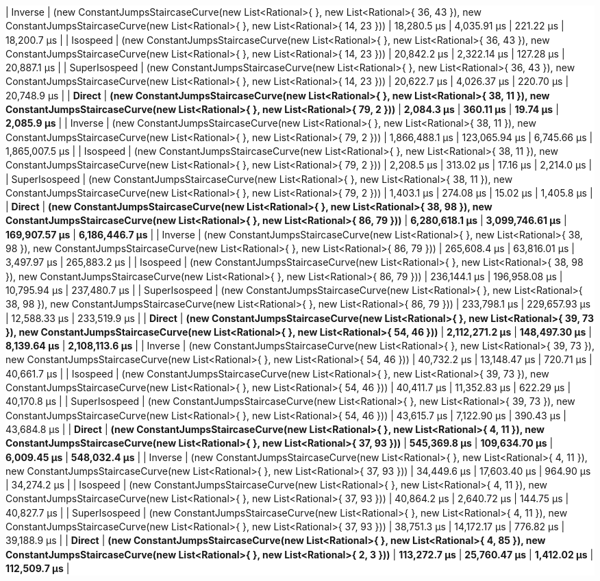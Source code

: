| Inverse       | (new ConstantJumpsStaircaseCurve(new List&lt;Rational&gt;{  }, new List&lt;Rational&gt;{ 36, 43 }), new ConstantJumpsStaircaseCurve(new List&lt;Rational&gt;{  }, new List&lt;Rational&gt;{ 14, 23 }))  |    18,280.5 μs |     4,035.91 μs |     221.22 μs |    18,200.7 μs |
| Isospeed      | (new ConstantJumpsStaircaseCurve(new List&lt;Rational&gt;{  }, new List&lt;Rational&gt;{ 36, 43 }), new ConstantJumpsStaircaseCurve(new List&lt;Rational&gt;{  }, new List&lt;Rational&gt;{ 14, 23 }))  |    20,842.2 μs |     2,322.14 μs |     127.28 μs |    20,887.1 μs |
| SuperIsospeed | (new ConstantJumpsStaircaseCurve(new List&lt;Rational&gt;{  }, new List&lt;Rational&gt;{ 36, 43 }), new ConstantJumpsStaircaseCurve(new List&lt;Rational&gt;{  }, new List&lt;Rational&gt;{ 14, 23 }))  |    20,622.7 μs |     4,026.37 μs |     220.70 μs |    20,748.9 μs |
| **Direct**        | **(new ConstantJumpsStaircaseCurve(new List&lt;Rational&gt;{  }, new List&lt;Rational&gt;{ 38, 11 }), new ConstantJumpsStaircaseCurve(new List&lt;Rational&gt;{  }, new List&lt;Rational&gt;{ 79, 2 }))**   |     **2,084.3 μs** |       **360.11 μs** |      **19.74 μs** |     **2,085.9 μs** |
| Inverse       | (new ConstantJumpsStaircaseCurve(new List&lt;Rational&gt;{  }, new List&lt;Rational&gt;{ 38, 11 }), new ConstantJumpsStaircaseCurve(new List&lt;Rational&gt;{  }, new List&lt;Rational&gt;{ 79, 2 }))   | 1,866,488.1 μs |   123,065.94 μs |   6,745.66 μs | 1,865,007.5 μs |
| Isospeed      | (new ConstantJumpsStaircaseCurve(new List&lt;Rational&gt;{  }, new List&lt;Rational&gt;{ 38, 11 }), new ConstantJumpsStaircaseCurve(new List&lt;Rational&gt;{  }, new List&lt;Rational&gt;{ 79, 2 }))   |     2,208.5 μs |       313.02 μs |      17.16 μs |     2,214.0 μs |
| SuperIsospeed | (new ConstantJumpsStaircaseCurve(new List&lt;Rational&gt;{  }, new List&lt;Rational&gt;{ 38, 11 }), new ConstantJumpsStaircaseCurve(new List&lt;Rational&gt;{  }, new List&lt;Rational&gt;{ 79, 2 }))   |     1,403.1 μs |       274.08 μs |      15.02 μs |     1,405.8 μs |
| **Direct**        | **(new ConstantJumpsStaircaseCurve(new List&lt;Rational&gt;{  }, new List&lt;Rational&gt;{ 38, 98 }), new ConstantJumpsStaircaseCurve(new List&lt;Rational&gt;{  }, new List&lt;Rational&gt;{ 86, 79 }))**  | **6,280,618.1 μs** | **3,099,746.61 μs** | **169,907.57 μs** | **6,186,446.7 μs** |
| Inverse       | (new ConstantJumpsStaircaseCurve(new List&lt;Rational&gt;{  }, new List&lt;Rational&gt;{ 38, 98 }), new ConstantJumpsStaircaseCurve(new List&lt;Rational&gt;{  }, new List&lt;Rational&gt;{ 86, 79 }))  |   265,608.4 μs |    63,816.01 μs |   3,497.97 μs |   265,883.2 μs |
| Isospeed      | (new ConstantJumpsStaircaseCurve(new List&lt;Rational&gt;{  }, new List&lt;Rational&gt;{ 38, 98 }), new ConstantJumpsStaircaseCurve(new List&lt;Rational&gt;{  }, new List&lt;Rational&gt;{ 86, 79 }))  |   236,144.1 μs |   196,958.08 μs |  10,795.94 μs |   237,480.7 μs |
| SuperIsospeed | (new ConstantJumpsStaircaseCurve(new List&lt;Rational&gt;{  }, new List&lt;Rational&gt;{ 38, 98 }), new ConstantJumpsStaircaseCurve(new List&lt;Rational&gt;{  }, new List&lt;Rational&gt;{ 86, 79 }))  |   233,798.1 μs |   229,657.93 μs |  12,588.33 μs |   233,519.9 μs |
| **Direct**        | **(new ConstantJumpsStaircaseCurve(new List&lt;Rational&gt;{  }, new List&lt;Rational&gt;{ 39, 73 }), new ConstantJumpsStaircaseCurve(new List&lt;Rational&gt;{  }, new List&lt;Rational&gt;{ 54, 46 }))**  | **2,112,271.2 μs** |   **148,497.30 μs** |   **8,139.64 μs** | **2,108,113.6 μs** |
| Inverse       | (new ConstantJumpsStaircaseCurve(new List&lt;Rational&gt;{  }, new List&lt;Rational&gt;{ 39, 73 }), new ConstantJumpsStaircaseCurve(new List&lt;Rational&gt;{  }, new List&lt;Rational&gt;{ 54, 46 }))  |    40,732.2 μs |    13,148.47 μs |     720.71 μs |    40,661.7 μs |
| Isospeed      | (new ConstantJumpsStaircaseCurve(new List&lt;Rational&gt;{  }, new List&lt;Rational&gt;{ 39, 73 }), new ConstantJumpsStaircaseCurve(new List&lt;Rational&gt;{  }, new List&lt;Rational&gt;{ 54, 46 }))  |    40,411.7 μs |    11,352.83 μs |     622.29 μs |    40,170.8 μs |
| SuperIsospeed | (new ConstantJumpsStaircaseCurve(new List&lt;Rational&gt;{  }, new List&lt;Rational&gt;{ 39, 73 }), new ConstantJumpsStaircaseCurve(new List&lt;Rational&gt;{  }, new List&lt;Rational&gt;{ 54, 46 }))  |    43,615.7 μs |     7,122.90 μs |     390.43 μs |    43,684.8 μs |
| **Direct**        | **(new ConstantJumpsStaircaseCurve(new List&lt;Rational&gt;{  }, new List&lt;Rational&gt;{ 4, 11 }), new ConstantJumpsStaircaseCurve(new List&lt;Rational&gt;{  }, new List&lt;Rational&gt;{ 37, 93 }))**   |   **545,369.8 μs** |   **109,634.70 μs** |   **6,009.45 μs** |   **548,032.4 μs** |
| Inverse       | (new ConstantJumpsStaircaseCurve(new List&lt;Rational&gt;{  }, new List&lt;Rational&gt;{ 4, 11 }), new ConstantJumpsStaircaseCurve(new List&lt;Rational&gt;{  }, new List&lt;Rational&gt;{ 37, 93 }))   |    34,449.6 μs |    17,603.40 μs |     964.90 μs |    34,274.2 μs |
| Isospeed      | (new ConstantJumpsStaircaseCurve(new List&lt;Rational&gt;{  }, new List&lt;Rational&gt;{ 4, 11 }), new ConstantJumpsStaircaseCurve(new List&lt;Rational&gt;{  }, new List&lt;Rational&gt;{ 37, 93 }))   |    40,864.2 μs |     2,640.72 μs |     144.75 μs |    40,827.7 μs |
| SuperIsospeed | (new ConstantJumpsStaircaseCurve(new List&lt;Rational&gt;{  }, new List&lt;Rational&gt;{ 4, 11 }), new ConstantJumpsStaircaseCurve(new List&lt;Rational&gt;{  }, new List&lt;Rational&gt;{ 37, 93 }))   |    38,751.3 μs |    14,172.17 μs |     776.82 μs |    39,188.9 μs |
| **Direct**        | **(new ConstantJumpsStaircaseCurve(new List&lt;Rational&gt;{  }, new List&lt;Rational&gt;{ 4, 85 }), new ConstantJumpsStaircaseCurve(new List&lt;Rational&gt;{  }, new List&lt;Rational&gt;{ 2, 3 }))**     |   **113,272.7 μs** |    **25,760.47 μs** |   **1,412.02 μs** |   **112,509.7 μs** |
